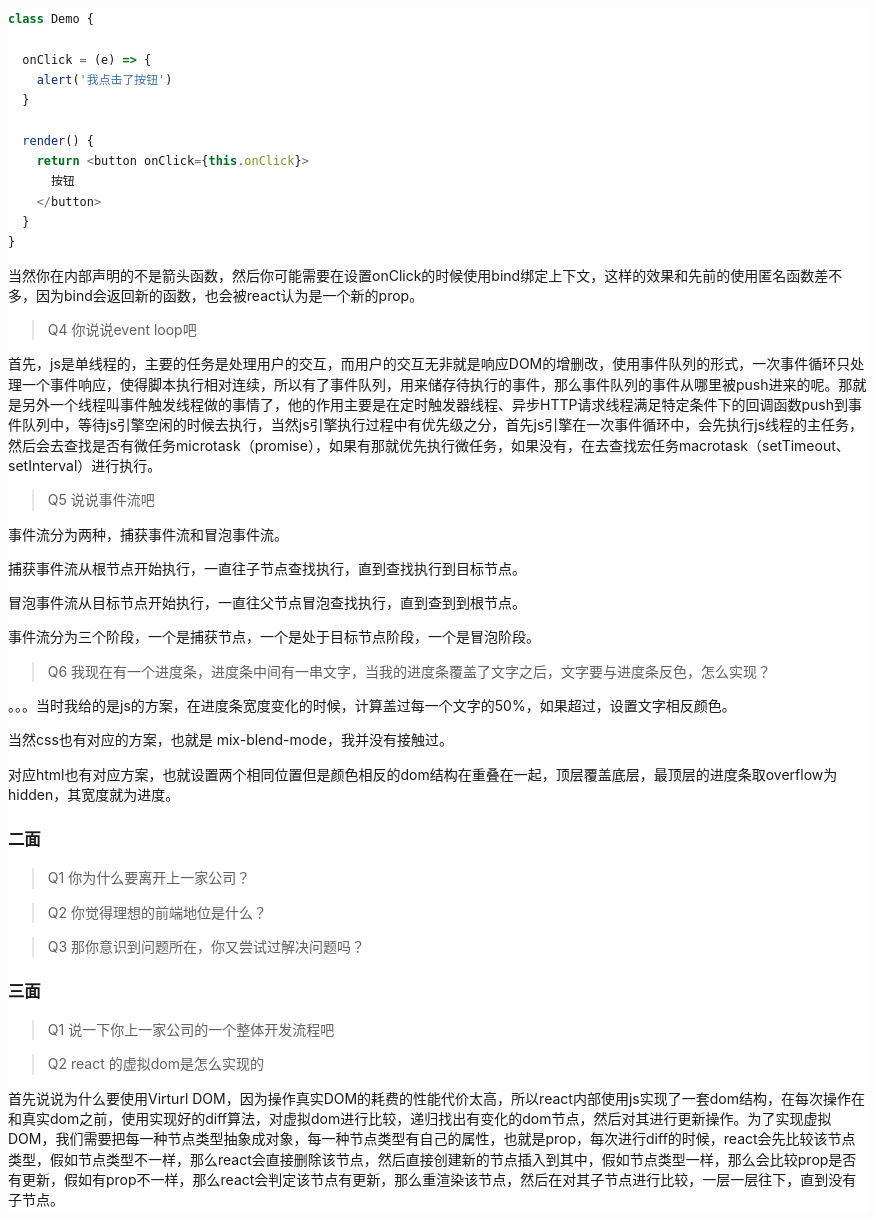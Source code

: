 ```js
class Demo {

  onClick = (e) => {
    alert('我点击了按钮')
  }

  render() {
    return <button onClick={this.onClick}>
      按钮
    </button>
  }
}
```

当然你在内部声明的不是箭头函数，然后你可能需要在设置onClick的时候使用bind绑定上下文，这样的效果和先前的使用匿名函数差不多，因为bind会返回新的函数，也会被react认为是一个新的prop。

> Q4 你说说event loop吧

首先，js是单线程的，主要的任务是处理用户的交互，而用户的交互无非就是响应DOM的增删改，使用事件队列的形式，一次事件循环只处理一个事件响应，使得脚本执行相对连续，所以有了事件队列，用来储存待执行的事件，那么事件队列的事件从哪里被push进来的呢。那就是另外一个线程叫事件触发线程做的事情了，他的作用主要是在定时触发器线程、异步HTTP请求线程满足特定条件下的回调函数push到事件队列中，等待js引擎空闲的时候去执行，当然js引擎执行过程中有优先级之分，首先js引擎在一次事件循环中，会先执行js线程的主任务，然后会去查找是否有微任务microtask（promise），如果有那就优先执行微任务，如果没有，在去查找宏任务macrotask（setTimeout、setInterval）进行执行。

> Q5 说说事件流吧

事件流分为两种，捕获事件流和冒泡事件流。

捕获事件流从根节点开始执行，一直往子节点查找执行，直到查找执行到目标节点。

冒泡事件流从目标节点开始执行，一直往父节点冒泡查找执行，直到查到到根节点。

事件流分为三个阶段，一个是捕获节点，一个是处于目标节点阶段，一个是冒泡阶段。

> Q6 我现在有一个进度条，进度条中间有一串文字，当我的进度条覆盖了文字之后，文字要与进度条反色，怎么实现？

。。。当时我给的是js的方案，在进度条宽度变化的时候，计算盖过每一个文字的50%，如果超过，设置文字相反颜色。

当然css也有对应的方案，也就是 mix-blend-mode，我并没有接触过。

对应html也有对应方案，也就设置两个相同位置但是颜色相反的dom结构在重叠在一起，顶层覆盖底层，最顶层的进度条取overflow为hidden，其宽度就为进度。

### 二面

> Q1 你为什么要离开上一家公司？

> Q2 你觉得理想的前端地位是什么？

> Q3 那你意识到问题所在，你又尝试过解决问题吗？

### 三面

> Q1 说一下你上一家公司的一个整体开发流程吧

> Q2 react 的虚拟dom是怎么实现的

首先说说为什么要使用Virturl DOM，因为操作真实DOM的耗费的性能代价太高，所以react内部使用js实现了一套dom结构，在每次操作在和真实dom之前，使用实现好的diff算法，对虚拟dom进行比较，递归找出有变化的dom节点，然后对其进行更新操作。为了实现虚拟DOM，我们需要把每一种节点类型抽象成对象，每一种节点类型有自己的属性，也就是prop，每次进行diff的时候，react会先比较该节点类型，假如节点类型不一样，那么react会直接删除该节点，然后直接创建新的节点插入到其中，假如节点类型一样，那么会比较prop是否有更新，假如有prop不一样，那么react会判定该节点有更新，那么重渲染该节点，然后在对其子节点进行比较，一层一层往下，直到没有子节点。
